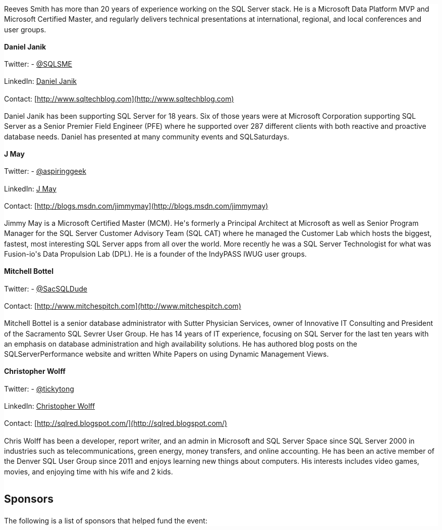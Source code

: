 Reeves Smith has more than 20 years of experience working on the SQL Server stack. He is a Microsoft Data Platform MVP and Microsoft Certified Master, and regularly delivers technical presentations at international, regional, and local conferences and user groups.
 
**Daniel Janik**
 
Twitter:  - [@SQLSME](https://www.twitter.com/@SQLSME)
 
LinkedIn: [Daniel Janik](http://www.linkedin.com/pub/daniel-janik/12/15b/606/en)
 
Contact: [http://www.sqltechblog.com](http://www.sqltechblog.com)
 
Daniel Janik has been supporting SQL Server for 18 years. Six of those years were at Microsoft Corporation supporting SQL Server as a Senior Premier Field Engineer (PFE) where he supported over 287 different clients with both reactive and proactive database needs. Daniel has presented at many community events and SQLSaturdays.
 
**J May**
 
Twitter:  - [@aspiringgeek](https://www.twitter.com/@aspiringgeek)
 
LinkedIn: [J May](http://www.linkedin.com/in/aspiringgeek)
 
Contact: [http://blogs.msdn.com/jimmymay](http://blogs.msdn.com/jimmymay)
 
Jimmy May is a Microsoft Certified Master (MCM).  He's formerly a Principal Architect at Microsoft as well as Senior Program Manager for the SQL Server Customer Advisory Team (SQL CAT) where he managed the Customer Lab which hosts the biggest, fastest,  most interesting SQL Server apps from all over the world.  More recently he was a SQL Server Technologist for what was Fusion-io's Data Propulsion Lab (DPL).  He is a founder of the IndyPASS  IWUG user groups.
 
**Mitchell Bottel**
 
Twitter:  - [@SacSQLDude](https://www.twitter.com/@SacSQLDude)
 
Contact: [http://www.mitchespitch.com](http://www.mitchespitch.com)
 
Mitchell Bottel is a senior database administrator with Sutter Physician Services, owner of Innovative IT Consulting and President of the Sacramento SQL Sevrer User Group. He has 14 years of IT experience, focusing on SQL Server for the last ten years with an emphasis on database administration and high availability solutions. He has authored blog posts on the SQLServerPerformance website and written White Papers on using Dynamic Management Views.
 
**Christopher Wolff**
 
Twitter:  - [@tickytong](https://www.twitter.com/@tickytong)
 
LinkedIn: [Christopher Wolff](https://www.linkedin.com/pub/christopher-wolff/11/a07/458)
 
Contact: [http://sqlred.blogspot.com/](http://sqlred.blogspot.com/)
 
Chris Wolff has been a developer, report writer, and an admin in Microsoft and SQL Server Space since SQL Server 2000 in industries such as telecommunications, green energy, money transfers, and online accounting. He has been an active member of the Denver SQL User Group since 2011 and enjoys learning new things about computers. His interests includes video games, movies, and enjoying time with his wife and 2 kids.
 
 
 
## <a name="sponsors"></a>Sponsors
The following is a list of sponsors that helped fund the event:
 